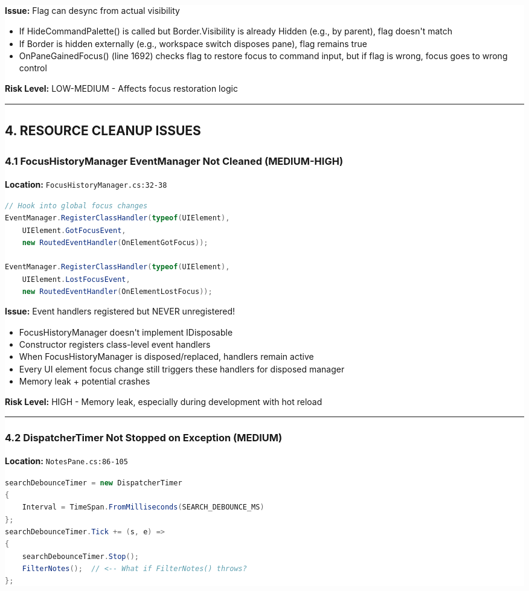 **Issue:** Flag can desync from actual visibility
- If HideCommandPalette() is called but Border.Visibility is already Hidden (e.g., by parent), flag doesn't match
- If Border is hidden externally (e.g., workspace switch disposes pane), flag remains true
- OnPaneGainedFocus() (line 1692) checks flag to restore focus to command input, but if flag is wrong, focus goes to wrong control

**Risk Level:** LOW-MEDIUM - Affects focus restoration logic

---

## 4. RESOURCE CLEANUP ISSUES

### 4.1 FocusHistoryManager EventManager Not Cleaned (MEDIUM-HIGH)

**Location:** `FocusHistoryManager.cs:32-38`

```csharp
// Hook into global focus changes
EventManager.RegisterClassHandler(typeof(UIElement),
    UIElement.GotFocusEvent,
    new RoutedEventHandler(OnElementGotFocus));

EventManager.RegisterClassHandler(typeof(UIElement),
    UIElement.LostFocusEvent,
    new RoutedEventHandler(OnElementLostFocus));
```

**Issue:** Event handlers registered but NEVER unregistered!
- FocusHistoryManager doesn't implement IDisposable
- Constructor registers class-level event handlers
- When FocusHistoryManager is disposed/replaced, handlers remain active
- Every UI element focus change still triggers these handlers for disposed manager
- Memory leak + potential crashes

**Risk Level:** HIGH - Memory leak, especially during development with hot reload

---

### 4.2 DispatcherTimer Not Stopped on Exception (MEDIUM)

**Location:** `NotesPane.cs:86-105`

```csharp
searchDebounceTimer = new DispatcherTimer
{
    Interval = TimeSpan.FromMilliseconds(SEARCH_DEBOUNCE_MS)
};
searchDebounceTimer.Tick += (s, e) =>
{
    searchDebounceTimer.Stop();
    FilterNotes();  // <-- What if FilterNotes() throws?
};
```
